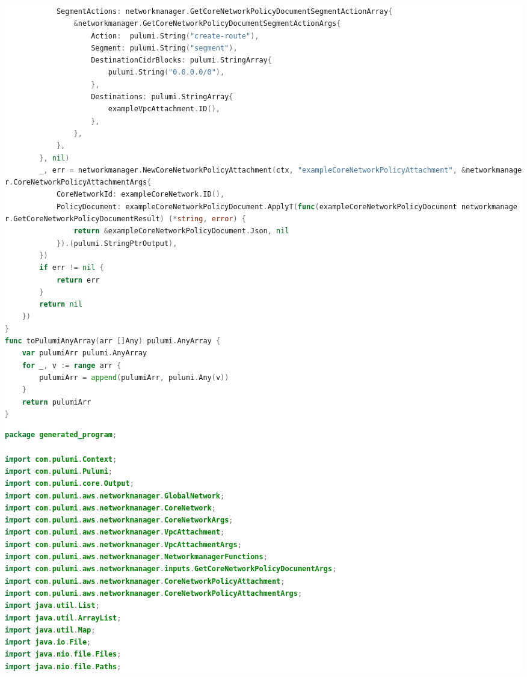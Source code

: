 ```go
			SegmentActions: networkmanager.GetCoreNetworkPolicyDocumentSegmentActionArray{
				&networkmanager.GetCoreNetworkPolicyDocumentSegmentActionArgs{
					Action:  pulumi.String("create-route"),
					Segment: pulumi.String("segment"),
					DestinationCidrBlocks: pulumi.StringArray{
						pulumi.String("0.0.0.0/0"),
					},
					Destinations: pulumi.StringArray{
						exampleVpcAttachment.ID(),
					},
				},
			},
		}, nil)
		_, err = networkmanager.NewCoreNetworkPolicyAttachment(ctx, "exampleCoreNetworkPolicyAttachment", &networkmanager.CoreNetworkPolicyAttachmentArgs{
			CoreNetworkId: exampleCoreNetwork.ID(),
			PolicyDocument: exampleCoreNetworkPolicyDocument.ApplyT(func(exampleCoreNetworkPolicyDocument networkmanager.GetCoreNetworkPolicyDocumentResult) (*string, error) {
				return &exampleCoreNetworkPolicyDocument.Json, nil
			}).(pulumi.StringPtrOutput),
		})
		if err != nil {
			return err
		}
		return nil
	})
}
func toPulumiAnyArray(arr []Any) pulumi.AnyArray {
	var pulumiArr pulumi.AnyArray
	for _, v := range arr {
		pulumiArr = append(pulumiArr, pulumi.Any(v))
	}
	return pulumiArr
}
```


</pulumi-choosable>
</div>


<div>
<pulumi-choosable type="language" values="java">

```java
package generated_program;

import com.pulumi.Context;
import com.pulumi.Pulumi;
import com.pulumi.core.Output;
import com.pulumi.aws.networkmanager.GlobalNetwork;
import com.pulumi.aws.networkmanager.CoreNetwork;
import com.pulumi.aws.networkmanager.CoreNetworkArgs;
import com.pulumi.aws.networkmanager.VpcAttachment;
import com.pulumi.aws.networkmanager.VpcAttachmentArgs;
import com.pulumi.aws.networkmanager.NetworkmanagerFunctions;
import com.pulumi.aws.networkmanager.inputs.GetCoreNetworkPolicyDocumentArgs;
import com.pulumi.aws.networkmanager.CoreNetworkPolicyAttachment;
import com.pulumi.aws.networkmanager.CoreNetworkPolicyAttachmentArgs;
import java.util.List;
import java.util.ArrayList;
import java.util.Map;
import java.io.File;
import java.nio.file.Files;
import java.nio.file.Paths;
```